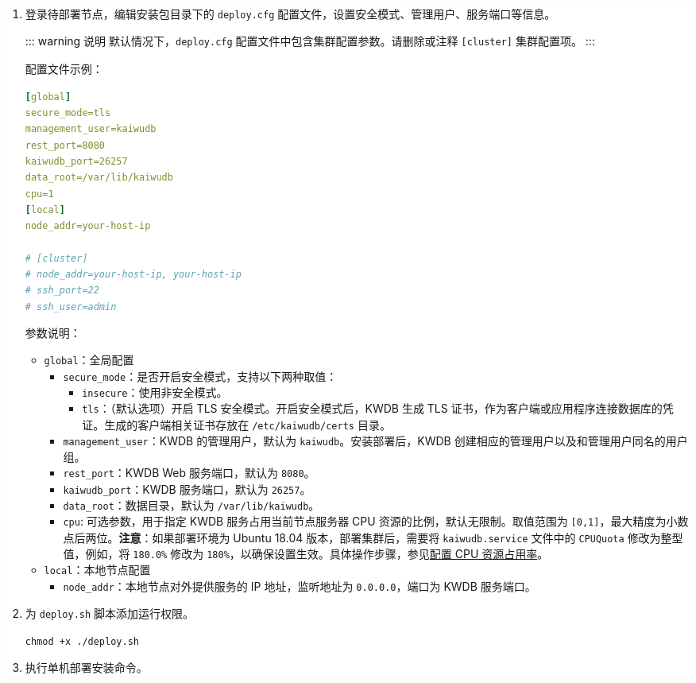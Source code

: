 1. 登录待部署节点，编辑安装包目录下的 `deploy.cfg` 配置文件，设置安全模式、管理用户、服务端口等信息。

    ::: warning 说明
    默认情况下，`deploy.cfg` 配置文件中包含集群配置参数。请删除或注释 `[cluster]` 集群配置项。
    :::

    配置文件示例：

    ```yaml
    [global]
    secure_mode=tls
    management_user=kaiwudb
    rest_port=8080
    kaiwudb_port=26257
    data_root=/var/lib/kaiwudb
    cpu=1
    [local]
    node_addr=your-host-ip

    # [cluster]
    # node_addr=your-host-ip, your-host-ip
    # ssh_port=22
    # ssh_user=admin
    ```

    参数说明：

    - `global`：全局配置
      - `secure_mode`：是否开启安全模式，支持以下两种取值：
        - `insecure`：使用非安全模式。
        - `tls`：（默认选项）开启 TLS 安全模式。开启安全模式后，KWDB 生成 TLS 证书，作为客户端或应用程序连接数据库的凭证。生成的客户端相关证书存放在 `/etc/kaiwudb/certs` 目录。
      - `management_user`：KWDB 的管理用户，默认为 `kaiwudb`。安装部署后，KWDB 创建相应的管理用户以及和管理用户同名的用户组。
      - `rest_port`：KWDB Web 服务端口，默认为 `8080`。
      - `kaiwudb_port`：KWDB 服务端口，默认为 `26257`。
      - `data_root`：数据目录，默认为 `/var/lib/kaiwudb`。
      - `cpu`: 可选参数，用于指定 KWDB 服务占用当前节点服务器 CPU 资源的比例，默认无限制。取值范围为 `[0,1]`，最大精度为小数点后两位。**注意**：如果部署环境为 Ubuntu 18.04 版本，部署集群后，需要将 `kaiwudb.service` 文件中的 `CPUQuota` 修改为整型值，例如，将 `180.0%` 修改为 `180%`，以确保设置生效。具体操作步骤，参见[配置 CPU 资源占用率](../../deployment/cluster-config/cluster-config-bare-metal.md#配置-cpu-资源占用率)。
    - `local`：本地节点配置
      - `node_addr`：本地节点对外提供服务的 IP 地址，监听地址为 `0.0.0.0`，端口为 KWDB 服务端口。

2. 为 `deploy.sh` 脚本添加运行权限。

    ```shell
    chmod +x ./deploy.sh
    ```

3. 执行单机部署安装命令。
